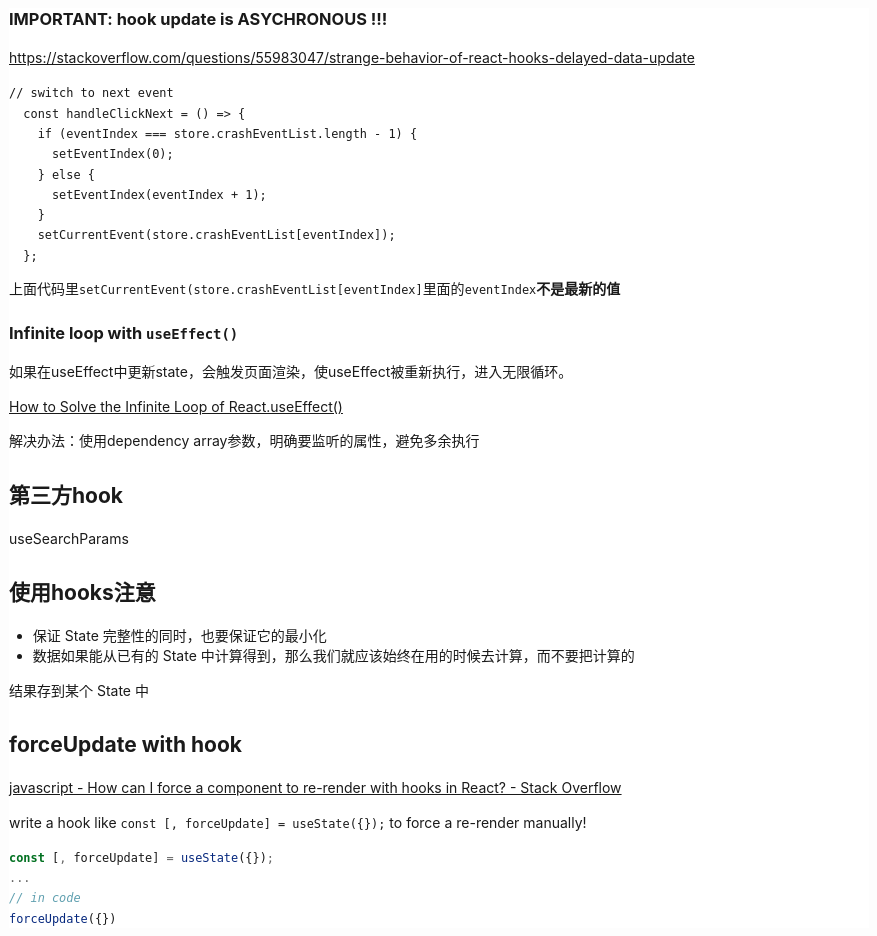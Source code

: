 

### IMPORTANT: hook update is ASYCHRONOUS !!!

https://stackoverflow.com/questions/55983047/strange-behavior-of-react-hooks-delayed-data-update

```tsx
// switch to next event
  const handleClickNext = () => {
    if (eventIndex === store.crashEventList.length - 1) {
      setEventIndex(0);
    } else {
      setEventIndex(eventIndex + 1);
    }
    setCurrentEvent(store.crashEventList[eventIndex]);
  };
```

上面代码里`setCurrentEvent(store.crashEventList[eventIndex]`里面的`eventIndex`**不是最新的值**



### Infinite loop with `useEffect()`

如果在useEffect中更新state，会触发页面渲染，使useEffect被重新执行，进入无限循环。

[How to Solve the Infinite Loop of React.useEffect()](https://dmitripavlutin.com/react-useeffect-infinite-loop/)

解决办法：使用dependency array参数，明确要监听的属性，避免多余执行



## 第三方hook

useSearchParams



## 使用hooks注意

- 保证 State 完整性的同时，也要保证它的最小化
- 数据如果能从已有的 State 中计算得到，那么我们就应该始终在用的时候去计算，而不要把计算的

结果存到某个 State 中



## forceUpdate with hook

[javascript - How can I force a component to re-render with hooks in React? - Stack Overflow](https://stackoverflow.com/questions/53215285/how-can-i-force-a-component-to-re-render-with-hooks-in-react)

write a hook like `const [, forceUpdate] = useState({});` to force a re-render manually!

```js
const [, forceUpdate] = useState({});
...
// in code
forceUpdate({})
```



